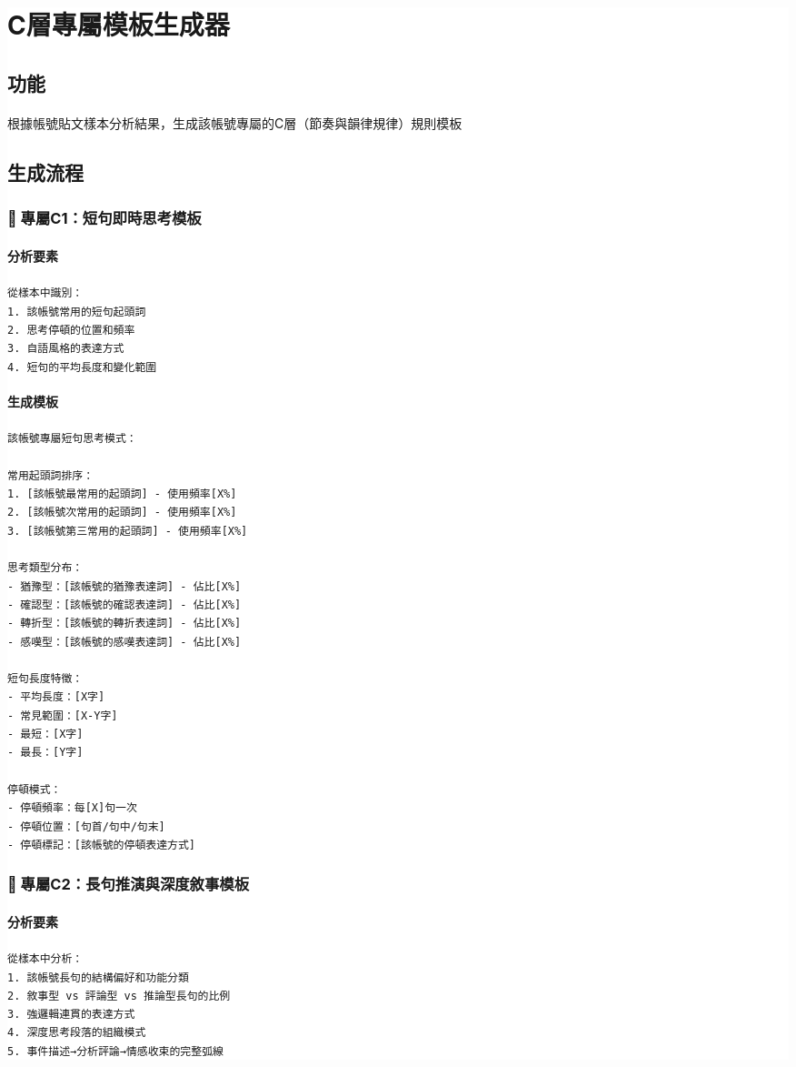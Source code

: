 # C層專屬模板生成器

## 功能
根據帳號貼文樣本分析結果，生成該帳號專屬的C層（節奏與韻律規律）規則模板

## 生成流程

### 🔹 專屬C1：短句即時思考模板

#### 分析要素
```
從樣本中識別：
1. 該帳號常用的短句起頭詞
2. 思考停頓的位置和頻率
3. 自語風格的表達方式
4. 短句的平均長度和變化範圍
```

#### 生成模板
```
該帳號專屬短句思考模式：

常用起頭詞排序：
1. [該帳號最常用的起頭詞] - 使用頻率[X%]
2. [該帳號次常用的起頭詞] - 使用頻率[X%]
3. [該帳號第三常用的起頭詞] - 使用頻率[X%]

思考類型分布：
- 猶豫型：[該帳號的猶豫表達詞] - 佔比[X%]
- 確認型：[該帳號的確認表達詞] - 佔比[X%]
- 轉折型：[該帳號的轉折表達詞] - 佔比[X%]
- 感嘆型：[該帳號的感嘆表達詞] - 佔比[X%]

短句長度特徵：
- 平均長度：[X字]
- 常見範圍：[X-Y字]
- 最短：[X字]
- 最長：[Y字]

停頓模式：
- 停頓頻率：每[X]句一次
- 停頓位置：[句首/句中/句末]
- 停頓標記：[該帳號的停頓表達方式]
```

### 🔹 專屬C2：長句推演與深度敘事模板

#### 分析要素
```
從樣本中分析：
1. 該帳號長句的結構偏好和功能分類
2. 敘事型 vs 評論型 vs 推論型長句的比例
3. 強邏輯連貫的表達方式
4. 深度思考段落的組織模式
5. 事件描述→分析評論→情感收束的完整弧線
```
